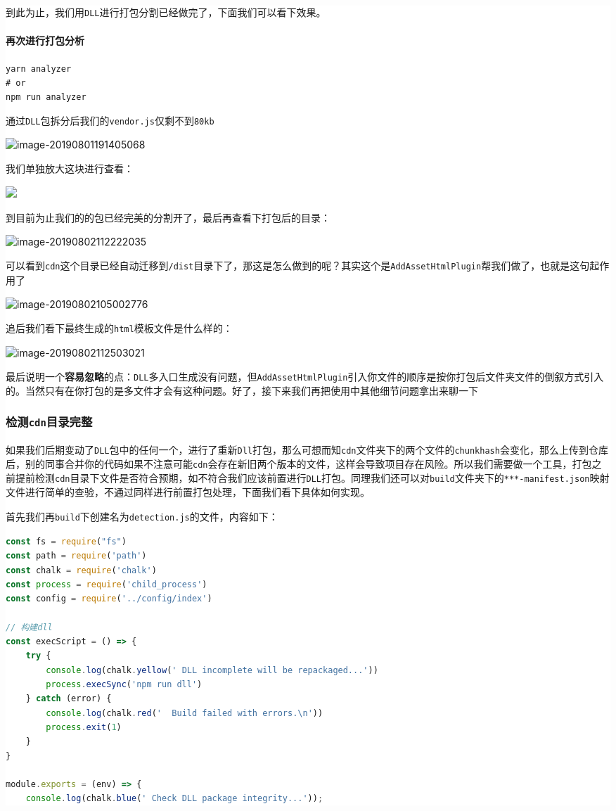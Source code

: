 到此为止，我们用`DLL`进行打包分割已经做完了，下面我们可以看下效果。



#### 再次进行打包分析

```
yarn analyzer
# or
npm run analyzer
```

通过`DLL`包拆分后我们的`vendor.js`仅剩不到`80kb`

![image-20190801191405068](http://hexo-shen.oss-cn-beijing.aliyuncs.com/hexo/111405.png)



我们单独放大这块进行查看：

![](http://hexo-shen.oss-cn-beijing.aliyuncs.com/hexo/111511.png)



到目前为止我们的的包已经完美的分割开了，最后再查看下打包后的目录：

![image-20190802112222035](http://hexo-shen.oss-cn-beijing.aliyuncs.com/hexo/032222.png)

可以看到`cdn`这个目录已经自动迁移到`/dist`目录下了，那这是怎么做到的呢？其实这个是`AddAssetHtmlPlugin`帮我们做了，也就是这句起作用了

![image-20190802105002776](http://hexo-shen.oss-cn-beijing.aliyuncs.com/hexo/025003.png)

追后我们看下最终生成的`html`模板文件是什么样的：

![image-20190802112503021](http://hexo-shen.oss-cn-beijing.aliyuncs.com/hexo/032503.png)



最后说明一个**容易忽略**的点：`DLL`多入口生成没有问题，但`AddAssetHtmlPlugin`引入你文件的顺序是按你打包后文件夹文件的倒叙方式引入的。当然只有在你打包的是多文件才会有这种问题。好了，接下来我们再把使用中其他细节问题拿出来聊一下



### 检测`cdn`目录完整

如果我们后期变动了`DLL`包中的任何一个，进行了重新`Dll`打包，那么可想而知`cdn`文件夹下的两个文件的`chunkhash`会变化，那么上传到仓库后，别的同事合并你的代码如果不注意可能`cdn`会存在新旧两个版本的文件，这样会导致项目存在风险。所以我们需要做一个工具，打包之前提前检测`cdn`目录下文件是否符合预期，如不符合我们应该前置进行`DLL`打包。同理我们还可以对`build`文件夹下的`***-manifest.json`映射文件进行简单的查验，不通过同样进行前置打包处理，下面我们看下具体如何实现。



首先我们再`build`下创建名为`detection.js`的文件，内容如下：

```javascript
const fs = require("fs")
const path = require('path')
const chalk = require('chalk')
const process = require('child_process')
const config = require('../config/index')

// 构建dll
const execScript = () => {
    try {
        console.log(chalk.yellow(' DLL incomplete will be repackaged...'))
        process.execSync('npm run dll')
    } catch (error) {
        console.log(chalk.red('  Build failed with errors.\n'))
        process.exit(1)
    }
}

module.exports = (env) => {
    console.log(chalk.blue(' Check DLL package integrity...'));
```